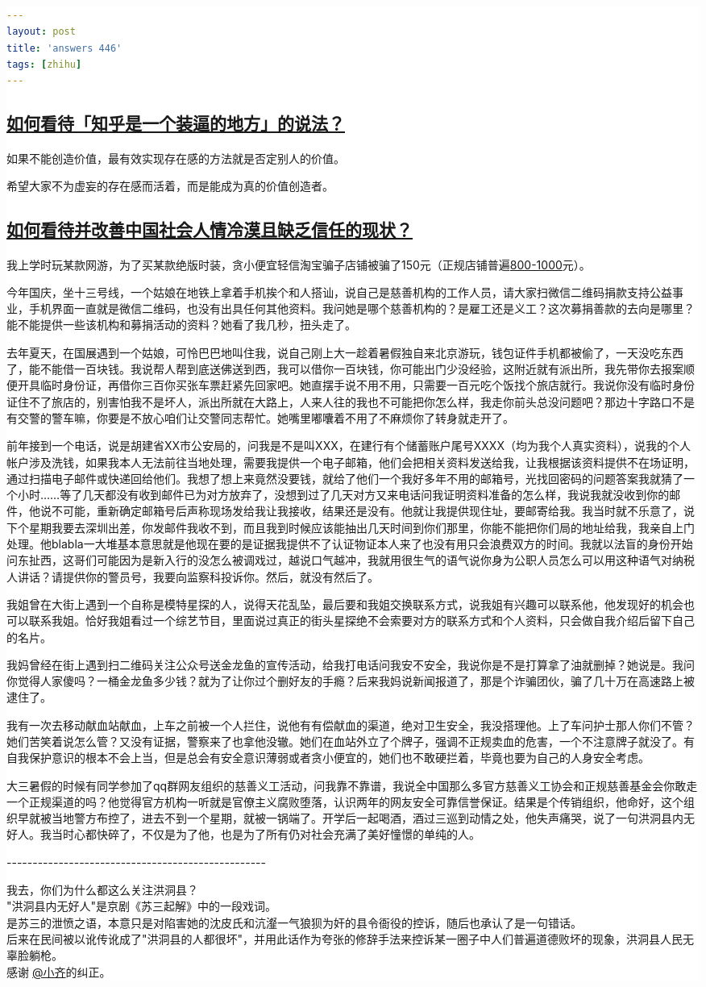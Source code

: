 ```yaml
---
layout: post
title: 'answers 446'
tags: [zhihu]
---
```

## [如何看待「知乎是一个装逼的地方」的说法？](https://www.zhihu.com/question/28276531/answer/40537999)
如果不能创造价值，最有效实现存在感的方法就是否定别人的价值。  
  
希望大家不为虚妄的存在感而活着，而是能成为真的价值创造者。


## [如何看待并改善中国社会人情冷漠且缺乏信任的现状？](https://www.zhihu.com/question/52066390/answer/128819894)
我上学时玩某款网游，为了买某款绝版时装，贪小便宜轻信淘宝骗子店铺被骗了150元（正规店铺普遍[800-1000](tel:800-1000)元）。  
  
今年国庆，坐十三号线，一个姑娘在地铁上拿着手机挨个和人搭讪，说自己是慈善机构的工作人员，请大家扫微信二维码捐款支持公益事业，手机界面一直就是微信二维码，也没有出具任何其他资料。我问她是哪个慈善机构的？是雇工还是义工？这次募捐善款的去向是哪里？能不能提供一些该机构和募捐活动的资料？她看了我几秒，扭头走了。  
  
去年夏天，在国展遇到一个姑娘，可怜巴巴地叫住我，说自己刚上大一趁着暑假独自来北京游玩，钱包证件手机都被偷了，一天没吃东西了，能不能借一百块钱。我说帮人帮到底送佛送到西，我可以借你一百块钱，你可能出门少没经验，这附近就有派出所，我先带你去报案顺便开具临时身份证，再借你三百你买张车票赶紧先回家吧。她直摆手说不用不用，只需要一百元吃个饭找个旅店就行。我说你没有临时身份证住不了旅店的，别害怕我不是坏人，派出所就在大路上，人来人往的我也不可能把你怎么样，我走你前头总没问题吧？那边十字路口不是有交警的警车嘛，你要是不放心咱们让交警同志帮忙。她嘴里嘟囔着不用了不麻烦你了转身就走开了。  
  
前年接到一个电话，说是胡建省XX市公安局的，问我是不是叫XXX，在建行有个储蓄账户尾号XXXX（均为我个人真实资料），说我的个人帐户涉及洗钱，如果我本人无法前往当地处理，需要我提供一个电子邮箱，他们会把相关资料发送给我，让我根据该资料提供不在场证明，通过扫描电子邮件或快递回给他们。我想了想上来竟然没要钱，就给了他们一个我好多年不用的邮箱号，光找回密码的问题答案我就猜了一个小时……等了几天都没有收到邮件已为对方放弃了，没想到过了几天对方又来电话问我证明资料准备的怎么样，我说我就没收到你的邮件，他说不可能，重新确定邮箱号后声称现场发给我让我接收，结果还是没有。他就让我提供现住址，要邮寄给我。我当时就不乐意了，说下个星期我要去深圳出差，你发邮件我收不到，而且我到时候应该能抽出几天时间到你们那里，你能不能把你们局的地址给我，我亲自上门处理。他blabla一大堆基本意思就是他现在要的是证据我提供不了认证物证本人来了也没有用只会浪费双方的时间。我就以法盲的身份开始问东扯西，这哥们可能因为是新入行的没怎么被调戏过，越说口气越冲，我就用很生气的语气说你身为公职人员怎么可以用这种语气对纳税人讲话？请提供你的警员号，我要向监察科投诉你。然后，就没有然后了。  
  
  
我姐曾在大街上遇到一个自称是模特星探的人，说得天花乱坠，最后要和我姐交换联系方式，说我姐有兴趣可以联系他，他发现好的机会也可以联系我姐。恰好我姐看过一个综艺节目，里面说过真正的街头星探绝不会索要对方的联系方式和个人资料，只会做自我介绍后留下自己的名片。  
  
我妈曾经在街上遇到扫二维码关注公众号送金龙鱼的宣传活动，给我打电话问我安不安全，我说你是不是打算拿了油就删掉？她说是。我问你觉得人家傻吗？一桶金龙鱼多少钱？就为了让你过个删好友的手瘾？后来我妈说新闻报道了，那是个诈骗团伙，骗了几十万在高速路上被逮住了。  
  
我有一次去移动献血站献血，上车之前被一个人拦住，说他有有偿献血的渠道，绝对卫生安全，我没搭理他。上了车问护士那人你们不管？她们苦笑着说怎么管？又没有证据，警察来了也拿他没辙。她们在血站外立了个牌子，强调不正规卖血的危害，一个不注意牌子就没了。有自我保护意识的根本不会上当，但是总会有安全意识薄弱或者贪小便宜的，她们也不敢硬拦着，毕竟也要为自己的人身安全考虑。  
  
大三暑假的时候有同学参加了qq群网友组织的慈善义工活动，问我靠不靠谱，我说全中国那么多官方慈善义工协会和正规慈善基金会你敢走一个正规渠道的吗？他觉得官方机构一听就是官僚主义腐败堕落，认识两年的网友安全可靠信誉保证。结果是个传销组织，他命好，这个组织早就被当地警方布控了，进去不到一个星期，就被一锅端了。开学后一起喝酒，酒过三巡到动情之处，他失声痛哭，说了一句洪洞县内无好人。我当时心都快碎了，不仅是为了他，也是为了所有仍对社会充满了美好憧憬的单纯的人。  
  
\--------------------------------------------------  
  
我去，你们为什么都这么关注洪洞县？  
"洪洞县内无好人"是京剧《苏三起解》中的一段戏词。  
是苏三的泄愤之语，本意只是对陷害她的沈皮氏和沆瀣一气狼狈为奸的县令衙役的控诉，随后也承认了是一句错话。  
后来在民间被以讹传讹成了"洪洞县的人都很坏"，并用此话作为夸张的修辞手法来控诉某一圈子中人们普遍道德败坏的现象，洪洞县人民无辜脸躺枪。  
感谢 [@小齐](https://www.zhihu.com/people/0d6a84a273375cc672127f37531e0a62)的纠正。

